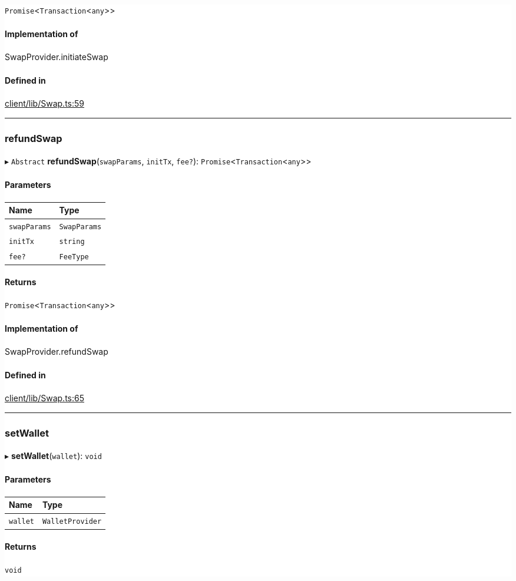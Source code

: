 `Promise`<`Transaction`<`any`\>\>

#### Implementation of

SwapProvider.initiateSwap

#### Defined in

[client/lib/Swap.ts:59](https://github.com/liquality/chainabstractionlayer/blob/9cc13847/packages/client/lib/Swap.ts#L59)

___

### refundSwap

▸ `Abstract` **refundSwap**(`swapParams`, `initTx`, `fee?`): `Promise`<`Transaction`<`any`\>\>

#### Parameters

| Name | Type |
| :------ | :------ |
| `swapParams` | `SwapParams` |
| `initTx` | `string` |
| `fee?` | `FeeType` |

#### Returns

`Promise`<`Transaction`<`any`\>\>

#### Implementation of

SwapProvider.refundSwap

#### Defined in

[client/lib/Swap.ts:65](https://github.com/liquality/chainabstractionlayer/blob/9cc13847/packages/client/lib/Swap.ts#L65)

___

### setWallet

▸ **setWallet**(`wallet`): `void`

#### Parameters

| Name | Type |
| :------ | :------ |
| `wallet` | `WalletProvider` |

#### Returns

`void`
